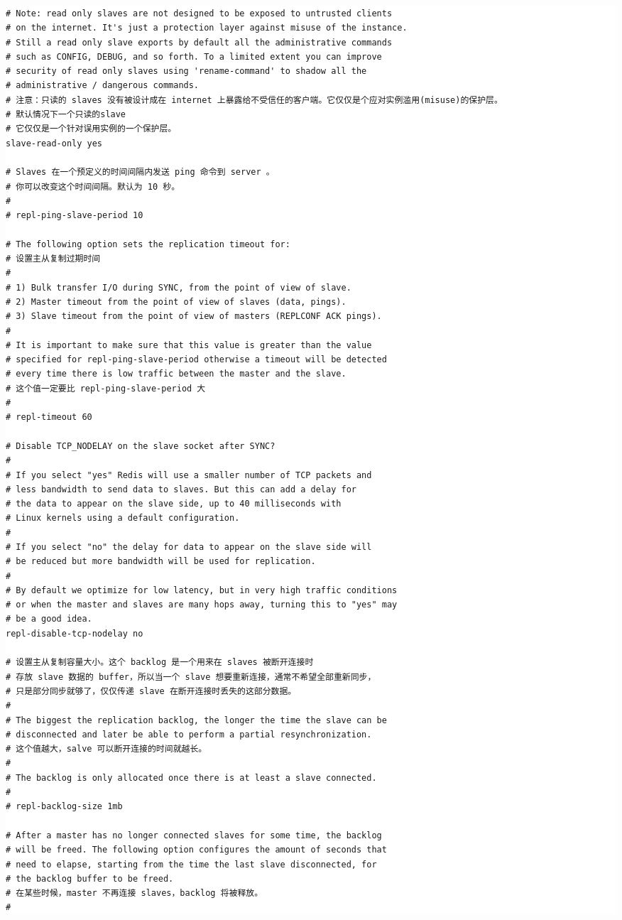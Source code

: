 ~~~
# Note: read only slaves are not designed to be exposed to untrusted clients
# on the internet. It's just a protection layer against misuse of the instance.
# Still a read only slave exports by default all the administrative commands
# such as CONFIG, DEBUG, and so forth. To a limited extent you can improve
# security of read only slaves using 'rename-command' to shadow all the
# administrative / dangerous commands.
# 注意：只读的 slaves 没有被设计成在 internet 上暴露给不受信任的客户端。它仅仅是个应对实例滥用(misuse)的保护层。
# 默认情况下一个只读的slave
# 它仅仅是一个针对误用实例的一个保护层。
slave-read-only yes
 
# Slaves 在一个预定义的时间间隔内发送 ping 命令到 server 。
# 你可以改变这个时间间隔。默认为 10 秒。
#
# repl-ping-slave-period 10
 
# The following option sets the replication timeout for:
# 设置主从复制过期时间
#
# 1) Bulk transfer I/O during SYNC, from the point of view of slave.
# 2) Master timeout from the point of view of slaves (data, pings).
# 3) Slave timeout from the point of view of masters (REPLCONF ACK pings).
#
# It is important to make sure that this value is greater than the value
# specified for repl-ping-slave-period otherwise a timeout will be detected
# every time there is low traffic between the master and the slave.
# 这个值一定要比 repl-ping-slave-period 大
#
# repl-timeout 60
 
# Disable TCP_NODELAY on the slave socket after SYNC?
#
# If you select "yes" Redis will use a smaller number of TCP packets and
# less bandwidth to send data to slaves. But this can add a delay for
# the data to appear on the slave side, up to 40 milliseconds with
# Linux kernels using a default configuration.
#
# If you select "no" the delay for data to appear on the slave side will
# be reduced but more bandwidth will be used for replication.
#
# By default we optimize for low latency, but in very high traffic conditions
# or when the master and slaves are many hops away, turning this to "yes" may
# be a good idea.
repl-disable-tcp-nodelay no
 
# 设置主从复制容量大小。这个 backlog 是一个用来在 slaves 被断开连接时
# 存放 slave 数据的 buffer，所以当一个 slave 想要重新连接，通常不希望全部重新同步，
# 只是部分同步就够了，仅仅传递 slave 在断开连接时丢失的这部分数据。
#
# The biggest the replication backlog, the longer the time the slave can be
# disconnected and later be able to perform a partial resynchronization.
# 这个值越大，salve 可以断开连接的时间就越长。
#
# The backlog is only allocated once there is at least a slave connected.
#
# repl-backlog-size 1mb
 
# After a master has no longer connected slaves for some time, the backlog
# will be freed. The following option configures the amount of seconds that
# need to elapse, starting from the time the last slave disconnected, for
# the backlog buffer to be freed.
# 在某些时候，master 不再连接 slaves，backlog 将被释放。
#
~~~